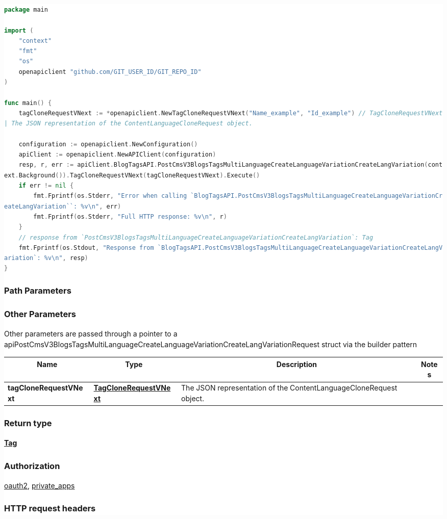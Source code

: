 ```go
package main

import (
	"context"
	"fmt"
	"os"
	openapiclient "github.com/GIT_USER_ID/GIT_REPO_ID"
)

func main() {
	tagCloneRequestVNext := *openapiclient.NewTagCloneRequestVNext("Name_example", "Id_example") // TagCloneRequestVNext | The JSON representation of the ContentLanguageCloneRequest object.

	configuration := openapiclient.NewConfiguration()
	apiClient := openapiclient.NewAPIClient(configuration)
	resp, r, err := apiClient.BlogTagsAPI.PostCmsV3BlogsTagsMultiLanguageCreateLanguageVariationCreateLangVariation(context.Background()).TagCloneRequestVNext(tagCloneRequestVNext).Execute()
	if err != nil {
		fmt.Fprintf(os.Stderr, "Error when calling `BlogTagsAPI.PostCmsV3BlogsTagsMultiLanguageCreateLanguageVariationCreateLangVariation``: %v\n", err)
		fmt.Fprintf(os.Stderr, "Full HTTP response: %v\n", r)
	}
	// response from `PostCmsV3BlogsTagsMultiLanguageCreateLanguageVariationCreateLangVariation`: Tag
	fmt.Fprintf(os.Stdout, "Response from `BlogTagsAPI.PostCmsV3BlogsTagsMultiLanguageCreateLanguageVariationCreateLangVariation`: %v\n", resp)
}
```

### Path Parameters



### Other Parameters

Other parameters are passed through a pointer to a apiPostCmsV3BlogsTagsMultiLanguageCreateLanguageVariationCreateLangVariationRequest struct via the builder pattern


Name | Type | Description  | Notes
------------- | ------------- | ------------- | -------------
 **tagCloneRequestVNext** | [**TagCloneRequestVNext**](TagCloneRequestVNext.md) | The JSON representation of the ContentLanguageCloneRequest object. | 

### Return type

[**Tag**](Tag.md)

### Authorization

[oauth2](../README.md#oauth2), [private_apps](../README.md#private_apps)

### HTTP request headers
